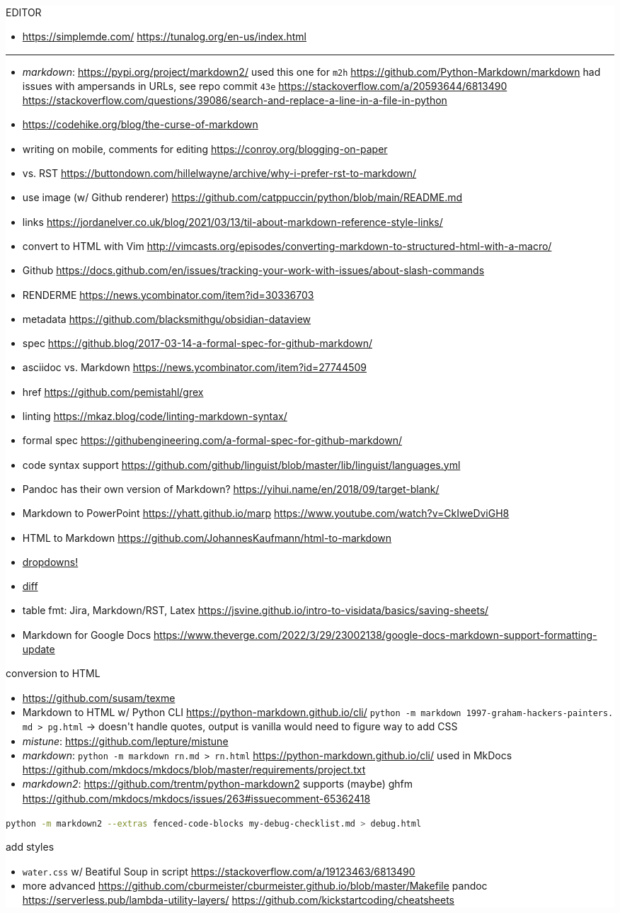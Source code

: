 EDITOR
* https://simplemde.com/ https://tunalog.org/en-us/index.html

---

* _markdown_: https://pypi.org/project/markdown2/ used this one for `m2h` https://github.com/Python-Markdown/markdown had issues with ampersands in URLs, see repo commit `43e` https://stackoverflow.com/a/20593644/6813490 https://stackoverflow.com/questions/39086/search-and-replace-a-line-in-a-file-in-python
* https://codehike.org/blog/the-curse-of-markdown
* writing on mobile, comments for editing https://conroy.org/blogging-on-paper
* vs. RST https://buttondown.com/hillelwayne/archive/why-i-prefer-rst-to-markdown/
* use image (w/ Github renderer) https://github.com/catppuccin/python/blob/main/README.md

* links https://jordanelver.co.uk/blog/2021/03/13/til-about-markdown-reference-style-links/
* convert to HTML with Vim http://vimcasts.org/episodes/converting-markdown-to-structured-html-with-a-macro/
* Github https://docs.github.com/en/issues/tracking-your-work-with-issues/about-slash-commands
* RENDERME https://news.ycombinator.com/item?id=30336703
* metadata https://github.com/blacksmithgu/obsidian-dataview
* spec https://github.blog/2017-03-14-a-formal-spec-for-github-markdown/
* asciidoc vs. Markdown https://news.ycombinator.com/item?id=27744509
* href https://github.com/pemistahl/grex
* linting https://mkaz.blog/code/linting-markdown-syntax/
* formal spec https://githubengineering.com/a-formal-spec-for-github-markdown/
* code syntax support https://github.com/github/linguist/blob/master/lib/linguist/languages.yml
* Pandoc has their own version of Markdown? https://yihui.name/en/2018/09/target-blank/
* Markdown to PowerPoint https://yhatt.github.io/marp https://www.youtube.com/watch?v=CkIweDviGH8
* HTML to Markdown https://github.com/JohannesKaufmann/html-to-markdown
* [dropdowns!](https://raw.githubusercontent.com/30-seconds/30-seconds-of-code/master/README.md)
* [diff](https://stackoverflow.com/a/40883538)
* table fmt: Jira, Markdown/RST, Latex https://jsvine.github.io/intro-to-visidata/basics/saving-sheets/
* Markdown for Google Docs https://www.theverge.com/2022/3/29/23002138/google-docs-markdown-support-formatting-update

conversion to HTML
* https://github.com/susam/texme
* Markdown to HTML w/ Python CLI https://python-markdown.github.io/cli/ `python -m markdown 1997-graham-hackers-painters.md > pg.html` -> doesn't handle quotes, output is vanilla would need to figure way to add CSS
* _mistune_: https://github.com/lepture/mistune
* _markdown_: `python -m markdown rn.md > rn.html` https://python-markdown.github.io/cli/ used in MkDocs https://github.com/mkdocs/mkdocs/blob/master/requirements/project.txt
* _markdown2_: https://github.com/trentm/python-markdown2 supports (maybe) ghfm https://github.com/mkdocs/mkdocs/issues/263#issuecomment-65362418
```sh
python -m markdown2 --extras fenced-code-blocks my-debug-checklist.md > debug.html
```

add styles
* `water.css` w/ Beatiful Soup in script https://stackoverflow.com/a/19123463/6813490 
* more advanced https://github.com/cburmeister/cburmeister.github.io/blob/master/Makefile pandoc https://serverless.pub/lambda-utility-layers/ https://github.com/kickstartcoding/cheatsheets
